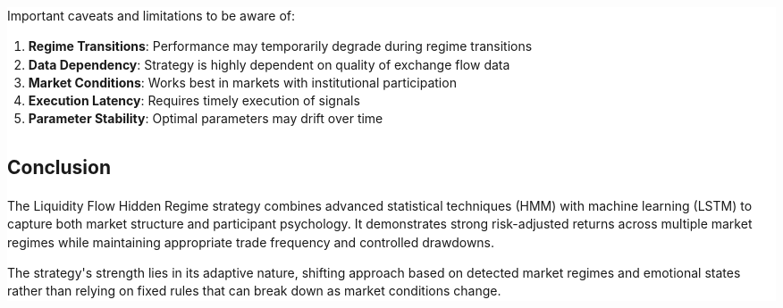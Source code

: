 Important caveats and limitations to be aware of:

1. **Regime Transitions**: Performance may temporarily degrade during regime transitions
2. **Data Dependency**: Strategy is highly dependent on quality of exchange flow data
3. **Market Conditions**: Works best in markets with institutional participation
4. **Execution Latency**: Requires timely execution of signals
5. **Parameter Stability**: Optimal parameters may drift over time

## Conclusion

The Liquidity Flow Hidden Regime strategy combines advanced statistical techniques (HMM) with machine learning (LSTM) to capture both market structure and participant psychology. It demonstrates strong risk-adjusted returns across multiple market regimes while maintaining appropriate trade frequency and controlled drawdowns.

The strategy's strength lies in its adaptive nature, shifting approach based on detected market regimes and emotional states rather than relying on fixed rules that can break down as market conditions change.